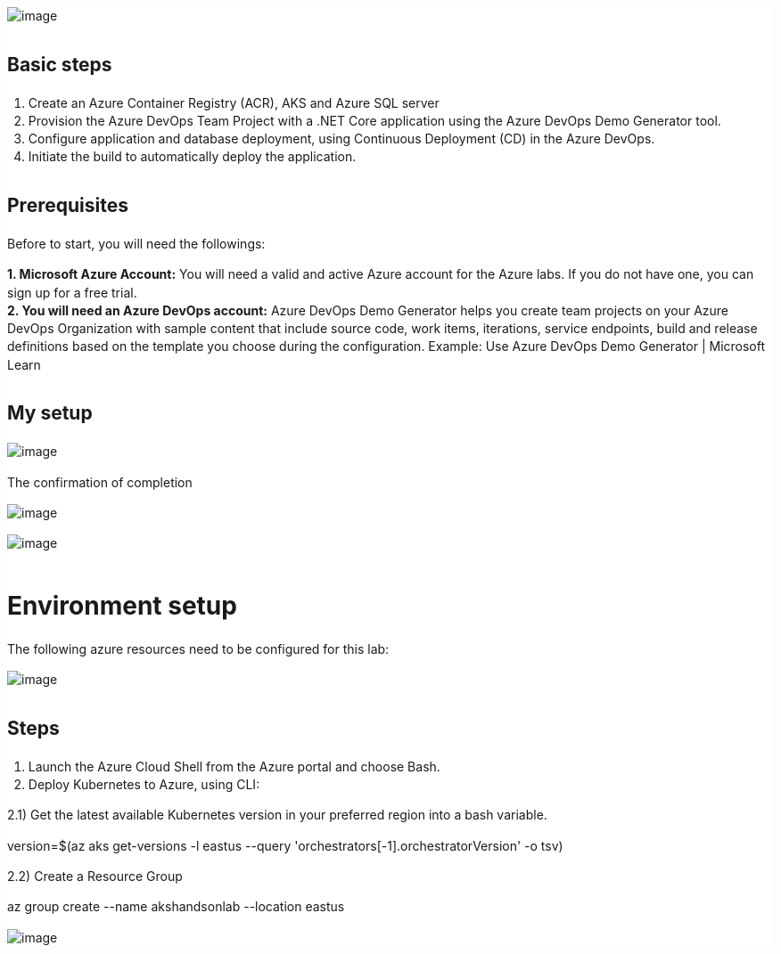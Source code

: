 ![image](https://github.com/user-attachments/assets/345f9085-8d0b-4055-abed-843b4df2a6b1)


<h2> Basic steps </h2>

1. Create an Azure Container Registry (ACR), AKS and Azure SQL server
2. Provision the Azure DevOps Team Project with a .NET Core application using the Azure DevOps Demo Generator tool.
4. Configure application and database deployment, using Continuous Deployment (CD) in the Azure DevOps.
5. Initiate the build to automatically deploy the application.

<h2> Prerequisites </h2>

Before to start, you will need the followings:

**1. Microsoft Azure Account:** You will need a valid and active Azure account for the Azure labs. If you do not have one, you can sign up for a free trial.<br />
**2. You will need an Azure DevOps account:** Azure DevOps Demo Generator helps you create team projects on your Azure DevOps Organization with sample content that include source code, work items, iterations, service endpoints, build and release definitions based on the template you choose during the configuration.
Example: Use Azure DevOps Demo Generator | Microsoft Learn

<h2> My setup </h2>

![image](https://github.com/user-attachments/assets/c67146fb-cb70-44a1-b075-d4b5f72772ee)


The confirmation of completion

![image](https://github.com/user-attachments/assets/d8caf9cc-befb-4921-8dc6-8db4365e3821)

![image](https://github.com/user-attachments/assets/e87e10c3-908c-410a-abb3-116be08052e0)


<h1> Environment setup </h1>

The following azure resources need to be configured for this lab:

![image](https://github.com/user-attachments/assets/74f215d1-be57-4309-9fc1-b1855339d6c3)


<h2> Steps </h2>

1. Launch the Azure Cloud Shell from the Azure portal and choose Bash.
2. Deploy Kubernetes to Azure, using CLI:

2.1) Get the latest available Kubernetes version in your preferred region into a bash variable. <br />

version=$(az aks get-versions -l eastus --query 'orchestrators[-1].orchestratorVersion' -o tsv)

2.2) Create a Resource Group

az group create --name akshandsonlab --location eastus

![image](https://github.com/user-attachments/assets/67bcaee2-50d0-451e-9154-22d58a6b8960)
